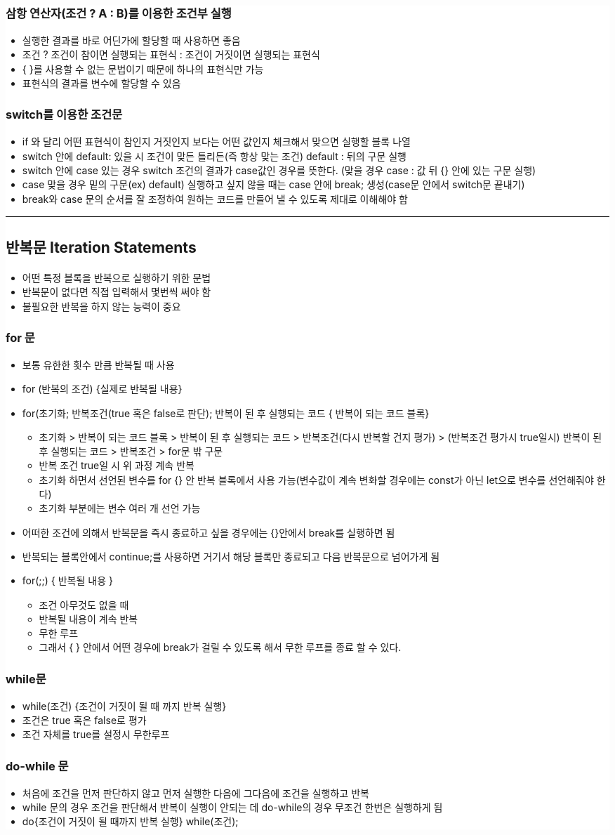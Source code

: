### 삼항 연산자(조건 ? A : B)를 이용한 조건부 실행

-   실행한 결과를 바로 어딘가에 할당할 때 사용하면 좋음
-   조건 ? 조건이 참이면 실행되는 표현식 : 조건이 거짓이면 실행되는 표현식
-   { }를 사용할 수 없는 문법이기 때문에 하나의 표현식만 가능
-   표현식의 결과를 변수에 할당할 수 있음

### switch를 이용한 조건문

-   if 와 달리 어떤 표현식이 참인지 거짓인지 보다는 어떤 값인지 체크해서 맞으면 실행할 블록 나열
-   switch 안에 default: 있을 시 조건이 맞든 틀리든(즉 항상 맞는 조건) default : 뒤의 구문 실행
-   switch 안에 case 있는 경우 switch 조건의 결과가 case값인 경우를 뜻한다. (맞을 경우 case : 값 뒤 {} 안에 있는 구문 실행)
-   case 맞을 경우 밑의 구문(ex) default) 실행하고 싶지 않을 때는 case 안에 break; 생성(case문 안에서 switch문 끝내기)
-   break와 case 문의 순서를 잘 조정하여 원하는 코드를 만들어 낼 수 있도록 제대로 이해해야 함

---

## 반복문 Iteration Statements

-   어떤 특정 블록을 반복으로 실행하기 위한 문법
-   반복문이 없다면 직접 입력해서 몇번씩 써야 함
-   불필요한 반복을 하지 않는 능력이 중요

### for 문

-   보통 유한한 횟수 만큼 반복될 때 사용
-   for (반복의 조건) {실제로 반복될 내용}
-   for(초기화; 반복조건(true 혹은 false로 판단); 반복이 된 후 실행되는 코드 { 반복이 되는 코드 블록}
    -   초기화 > 반복이 되는 코드 블록 > 반복이 된 후 실행되는 코드 > 반복조건(다시 반복할 건지 평가) > (반복조건 평가시 true일시) 반복이 된 후 실행되는 코드 > 반복조건 > for문 밖 구문
    -   반복 조건 true일 시 위 과정 계속 반복
    -   초기화 하면서 선언된 변수를 for {} 안 반복 블록에서 사용 가능(변수값이 계속 변화할 경우에는 const가 아닌 let으로 변수를 선언해줘야 한다)
    -   초기화 부분에는 변수 여러 개 선언 가능
-   어떠한 조건에 의해서 반복문을 즉시 종료하고 싶을 경우에는 {}안에서 break를 실행하면 됨
-   반복되는 블록안에서 continue;를 사용하면 거기서 해당 블록만 종료되고 다음 반복문으로 넘어가게 됨

-   for(;;) { 반복될 내용 }
    -   조건 아무것도 없을 때
    -   반복될 내용이 계속 반복
    -   무한 루프
    -   그래서 { } 안에서 어떤 경우에 break가 걸릴 수 있도록 해서 무한 루프를 종료 할 수 있다.

### while문

-   while(조건) {조건이 거짓이 될 때 까지 반복 실행}
-   조건은 true 혹은 false로 평가
-   조건 자체를 true를 설정시 무한루프

### do-while 문

-   처음에 조건을 먼저 판단하지 않고 먼저 실행한 다음에 그다음에 조건을 실행하고 반복
-   while 문의 경우 조건을 판단해서 반복이 실행이 안되는 데 do-while의 경우 무조건 한번은 실행하게 됨
-   do{조건이 거짓이 될 때까지 반복 실행} while(조건);
